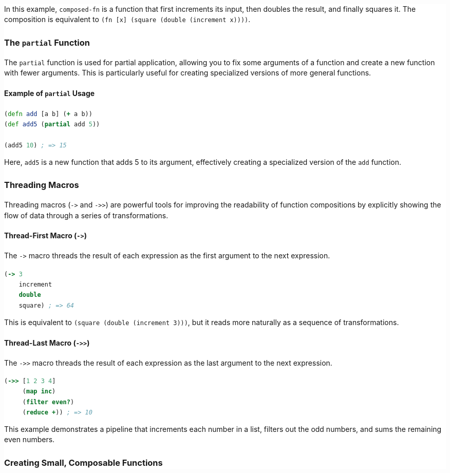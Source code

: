 In this example, `composed-fn` is a function that first increments its input, then doubles the result, and finally squares it. The composition is equivalent to `(fn [x] (square (double (increment x))))`.

### The `partial` Function

The `partial` function is used for partial application, allowing you to fix some arguments of a function and create a new function with fewer arguments. This is particularly useful for creating specialized versions of more general functions.

#### Example of `partial` Usage

```clojure
(defn add [a b] (+ a b))
(def add5 (partial add 5))

(add5 10) ; => 15
```

Here, `add5` is a new function that adds 5 to its argument, effectively creating a specialized version of the `add` function.

### Threading Macros

Threading macros (`->` and `->>`) are powerful tools for improving the readability of function compositions by explicitly showing the flow of data through a series of transformations.

#### Thread-First Macro (`->`)

The `->` macro threads the result of each expression as the first argument to the next expression.

```clojure
(-> 3
    increment
    double
    square) ; => 64
```

This is equivalent to `(square (double (increment 3)))`, but it reads more naturally as a sequence of transformations.

#### Thread-Last Macro (`->>`)

The `->>` macro threads the result of each expression as the last argument to the next expression.

```clojure
(->> [1 2 3 4]
     (map inc)
     (filter even?)
     (reduce +)) ; => 10
```

This example demonstrates a pipeline that increments each number in a list, filters out the odd numbers, and sums the remaining even numbers.

### Creating Small, Composable Functions
